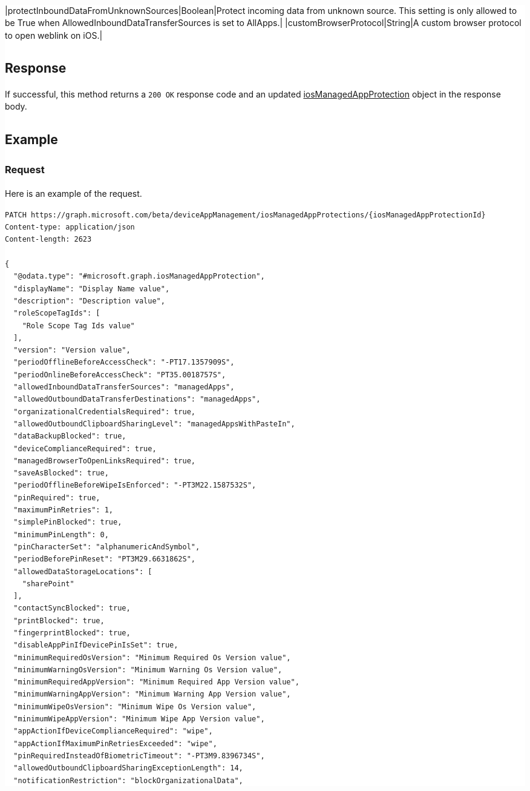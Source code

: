 |protectInboundDataFromUnknownSources|Boolean|Protect incoming data from unknown source. This setting is only allowed to be True when AllowedInboundDataTransferSources is set to AllApps.|
|customBrowserProtocol|String|A custom browser protocol to open weblink on iOS.|



## Response
If successful, this method returns a `200 OK` response code and an updated [iosManagedAppProtection](../resources/intune-shared-iosmanagedappprotection.md) object in the response body.

## Example

### Request
Here is an example of the request.
``` http
PATCH https://graph.microsoft.com/beta/deviceAppManagement/iosManagedAppProtections/{iosManagedAppProtectionId}
Content-type: application/json
Content-length: 2623

{
  "@odata.type": "#microsoft.graph.iosManagedAppProtection",
  "displayName": "Display Name value",
  "description": "Description value",
  "roleScopeTagIds": [
    "Role Scope Tag Ids value"
  ],
  "version": "Version value",
  "periodOfflineBeforeAccessCheck": "-PT17.1357909S",
  "periodOnlineBeforeAccessCheck": "PT35.0018757S",
  "allowedInboundDataTransferSources": "managedApps",
  "allowedOutboundDataTransferDestinations": "managedApps",
  "organizationalCredentialsRequired": true,
  "allowedOutboundClipboardSharingLevel": "managedAppsWithPasteIn",
  "dataBackupBlocked": true,
  "deviceComplianceRequired": true,
  "managedBrowserToOpenLinksRequired": true,
  "saveAsBlocked": true,
  "periodOfflineBeforeWipeIsEnforced": "-PT3M22.1587532S",
  "pinRequired": true,
  "maximumPinRetries": 1,
  "simplePinBlocked": true,
  "minimumPinLength": 0,
  "pinCharacterSet": "alphanumericAndSymbol",
  "periodBeforePinReset": "PT3M29.6631862S",
  "allowedDataStorageLocations": [
    "sharePoint"
  ],
  "contactSyncBlocked": true,
  "printBlocked": true,
  "fingerprintBlocked": true,
  "disableAppPinIfDevicePinIsSet": true,
  "minimumRequiredOsVersion": "Minimum Required Os Version value",
  "minimumWarningOsVersion": "Minimum Warning Os Version value",
  "minimumRequiredAppVersion": "Minimum Required App Version value",
  "minimumWarningAppVersion": "Minimum Warning App Version value",
  "minimumWipeOsVersion": "Minimum Wipe Os Version value",
  "minimumWipeAppVersion": "Minimum Wipe App Version value",
  "appActionIfDeviceComplianceRequired": "wipe",
  "appActionIfMaximumPinRetriesExceeded": "wipe",
  "pinRequiredInsteadOfBiometricTimeout": "-PT3M9.8396734S",
  "allowedOutboundClipboardSharingExceptionLength": 14,
  "notificationRestriction": "blockOrganizationalData",
```